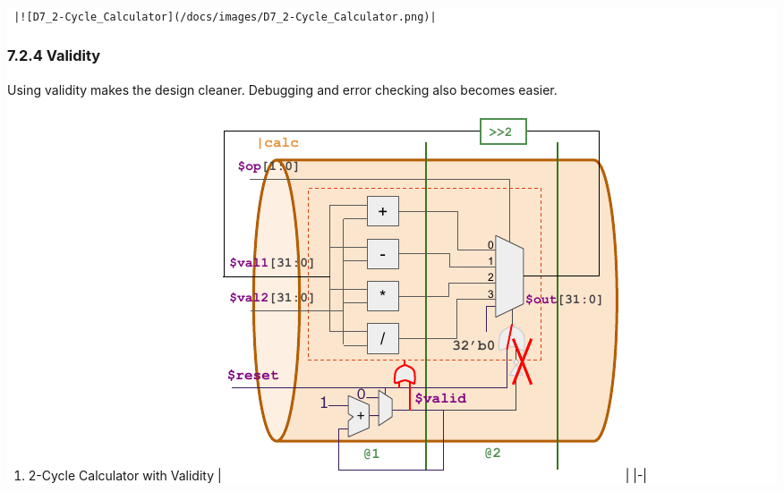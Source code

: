      |![D7_2-Cycle_Calculator](/docs/images/D7_2-Cycle_Calculator.png)|

### 7.2.4 Validity
Using validity makes the design cleaner. Debugging and error checking also becomes easier.    
  1) 2-Cycle Calculator with Validity
     |![D7_2-Cycle_Calculator_with_Validity_Diagram](/docs/images/D7_2-Cycle_Calculator_with_Validity_Diagram.png)|
     |-|
